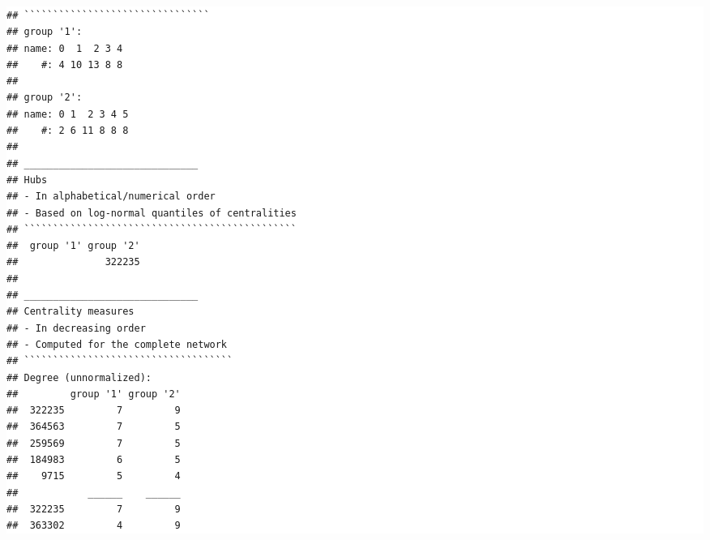     ## ```````````````````````````````` 
    ## group '1':                 
    ## name: 0  1  2 3 4
    ##    #: 4 10 13 8 8
    ## 
    ## group '2':                  
    ## name: 0 1  2 3 4 5
    ##    #: 2 6 11 8 8 8
    ## 
    ## ______________________________
    ## Hubs
    ## - In alphabetical/numerical order
    ## - Based on log-normal quantiles of centralities
    ## ```````````````````````````````````````````````
    ##  group '1' group '2'
    ##               322235
    ## 
    ## ______________________________
    ## Centrality measures
    ## - In decreasing order
    ## - Computed for the complete network
    ## ````````````````````````````````````
    ## Degree (unnormalized):
    ##         group '1' group '2'
    ##  322235         7         9
    ##  364563         7         5
    ##  259569         7         5
    ##  184983         6         5
    ##    9715         5         4
    ##            ______    ______
    ##  322235         7         9
    ##  363302         4         9